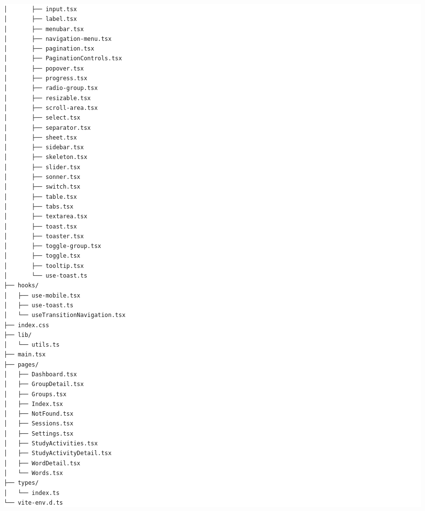     │       ├── input.tsx
    │       ├── label.tsx
    │       ├── menubar.tsx
    │       ├── navigation-menu.tsx
    │       ├── pagination.tsx
    │       ├── PaginationControls.tsx
    │       ├── popover.tsx
    │       ├── progress.tsx
    │       ├── radio-group.tsx
    │       ├── resizable.tsx
    │       ├── scroll-area.tsx
    │       ├── select.tsx
    │       ├── separator.tsx
    │       ├── sheet.tsx
    │       ├── sidebar.tsx
    │       ├── skeleton.tsx
    │       ├── slider.tsx
    │       ├── sonner.tsx
    │       ├── switch.tsx
    │       ├── table.tsx
    │       ├── tabs.tsx
    │       ├── textarea.tsx
    │       ├── toast.tsx
    │       ├── toaster.tsx
    │       ├── toggle-group.tsx
    │       ├── toggle.tsx
    │       ├── tooltip.tsx
    │       └── use-toast.ts
    ├── hooks/
    │   ├── use-mobile.tsx
    │   ├── use-toast.ts
    │   └── useTransitionNavigation.tsx
    ├── index.css
    ├── lib/
    │   └── utils.ts
    ├── main.tsx
    ├── pages/
    │   ├── Dashboard.tsx
    │   ├── GroupDetail.tsx
    │   ├── Groups.tsx
    │   ├── Index.tsx
    │   ├── NotFound.tsx
    │   ├── Sessions.tsx
    │   ├── Settings.tsx
    │   ├── StudyActivities.tsx
    │   ├── StudyActivityDetail.tsx
    │   ├── WordDetail.tsx
    │   └── Words.tsx
    ├── types/
    │   └── index.ts
    └── vite-env.d.ts
